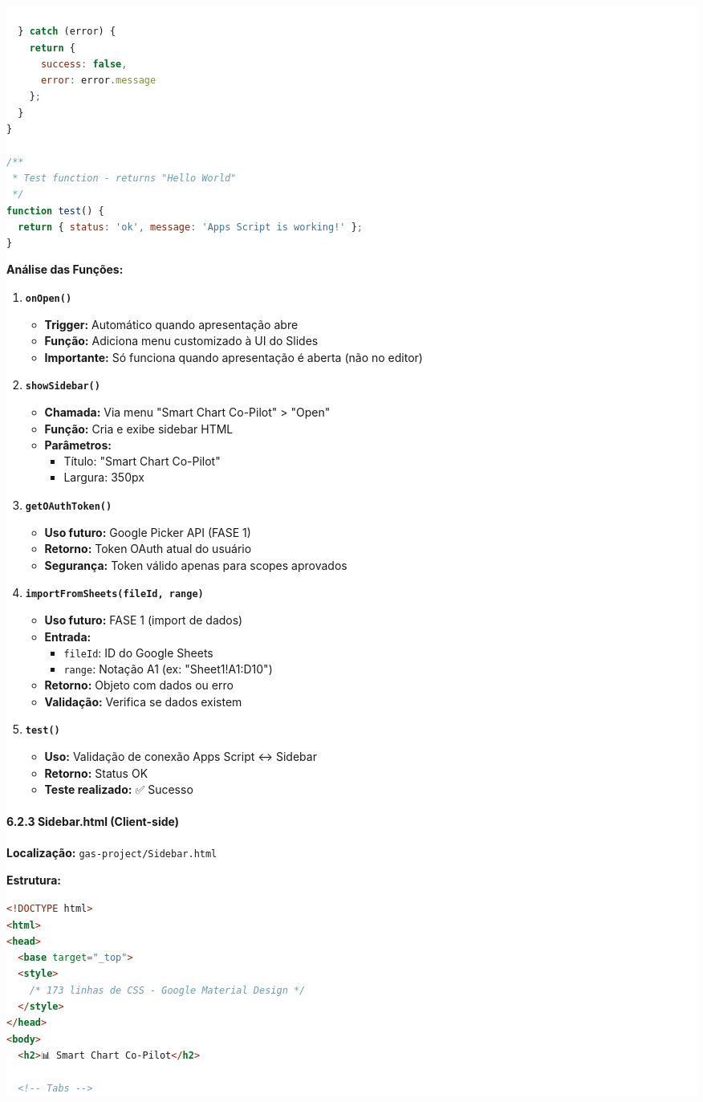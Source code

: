 ```javascript

  } catch (error) {
    return {
      success: false,
      error: error.message
    };
  }
}

/**
 * Test function - returns "Hello World"
 */
function test() {
  return { status: 'ok', message: 'Apps Script is working!' };
}
```

**Análise das Funções:**

1. **`onOpen()`**
   - **Trigger:** Automático quando apresentação abre
   - **Função:** Adiciona menu customizado à UI do Slides
   - **Importante:** Só funciona quando apresentação é aberta (não no editor)

2. **`showSidebar()`**
   - **Chamada:** Via menu "Smart Chart Co-Pilot" > "Open"
   - **Função:** Cria e exibe sidebar HTML
   - **Parâmetros:**
     - Título: "Smart Chart Co-Pilot"
     - Largura: 350px

3. **`getOAuthToken()`**
   - **Uso futuro:** Google Picker API (FASE 1)
   - **Retorno:** Token OAuth atual do usuário
   - **Segurança:** Token válido apenas para scopes aprovados

4. **`importFromSheets(fileId, range)`**
   - **Uso futuro:** FASE 1 (import de dados)
   - **Entrada:**
     - `fileId`: ID do Google Sheets
     - `range`: Notação A1 (ex: "Sheet1!A1:D10")
   - **Retorno:** Objeto com dados ou erro
   - **Validação:** Verifica se dados existem

5. **`test()`**
   - **Uso:** Validação de conexão Apps Script ↔ Sidebar
   - **Retorno:** Status OK
   - **Teste realizado:** ✅ Sucesso

#### 6.2.3 Sidebar.html (Client-side)

**Localização:** `gas-project/Sidebar.html`

**Estrutura:**
```html
<!DOCTYPE html>
<html>
<head>
  <base target="_top">
  <style>
    /* 173 linhas de CSS - Google Material Design */
  </style>
</head>
<body>
  <h2>📊 Smart Chart Co-Pilot</h2>

  <!-- Tabs -->
```